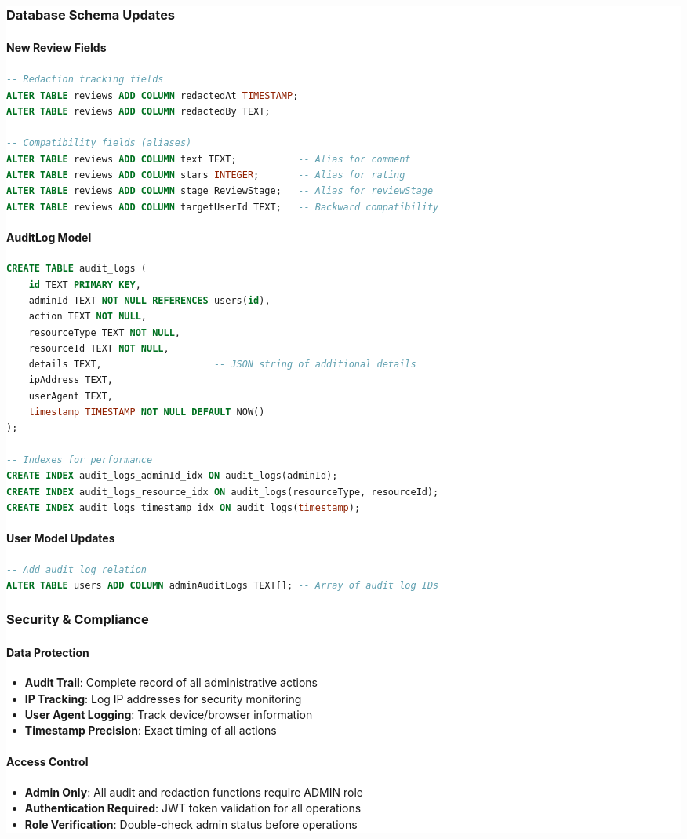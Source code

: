 ### Database Schema Updates

#### New Review Fields
```sql
-- Redaction tracking fields
ALTER TABLE reviews ADD COLUMN redactedAt TIMESTAMP;
ALTER TABLE reviews ADD COLUMN redactedBy TEXT;

-- Compatibility fields (aliases)
ALTER TABLE reviews ADD COLUMN text TEXT;           -- Alias for comment
ALTER TABLE reviews ADD COLUMN stars INTEGER;       -- Alias for rating
ALTER TABLE reviews ADD COLUMN stage ReviewStage;   -- Alias for reviewStage
ALTER TABLE reviews ADD COLUMN targetUserId TEXT;   -- Backward compatibility
```

#### AuditLog Model
```sql
CREATE TABLE audit_logs (
    id TEXT PRIMARY KEY,
    adminId TEXT NOT NULL REFERENCES users(id),
    action TEXT NOT NULL,
    resourceType TEXT NOT NULL,
    resourceId TEXT NOT NULL,
    details TEXT,                    -- JSON string of additional details
    ipAddress TEXT,
    userAgent TEXT,
    timestamp TIMESTAMP NOT NULL DEFAULT NOW()
);

-- Indexes for performance
CREATE INDEX audit_logs_adminId_idx ON audit_logs(adminId);
CREATE INDEX audit_logs_resource_idx ON audit_logs(resourceType, resourceId);
CREATE INDEX audit_logs_timestamp_idx ON audit_logs(timestamp);
```

#### User Model Updates
```sql
-- Add audit log relation
ALTER TABLE users ADD COLUMN adminAuditLogs TEXT[]; -- Array of audit log IDs
```

### Security & Compliance

#### Data Protection
- **Audit Trail**: Complete record of all administrative actions
- **IP Tracking**: Log IP addresses for security monitoring
- **User Agent Logging**: Track device/browser information
- **Timestamp Precision**: Exact timing of all actions

#### Access Control
- **Admin Only**: All audit and redaction functions require ADMIN role
- **Authentication Required**: JWT token validation for all operations
- **Role Verification**: Double-check admin status before operations
